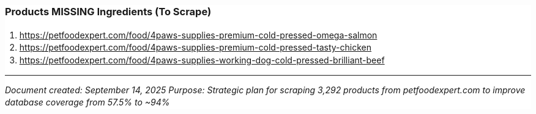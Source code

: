 ### Products MISSING Ingredients (To Scrape)
1. https://petfoodexpert.com/food/4paws-supplies-premium-cold-pressed-omega-salmon
2. https://petfoodexpert.com/food/4paws-supplies-premium-cold-pressed-tasty-chicken
3. https://petfoodexpert.com/food/4paws-supplies-working-dog-cold-pressed-brilliant-beef

---
*Document created: September 14, 2025*
*Purpose: Strategic plan for scraping 3,292 products from petfoodexpert.com to improve database coverage from 57.5% to ~94%*